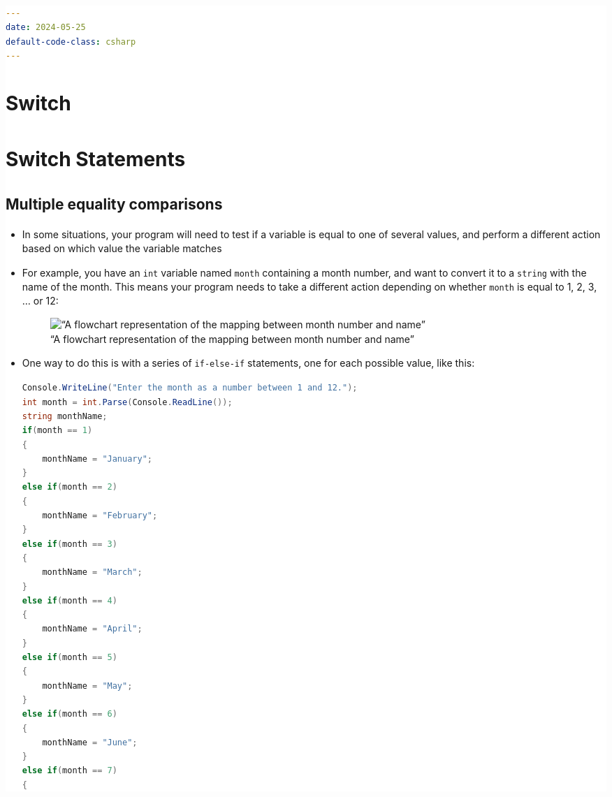 ```yaml
---
date: 2024-05-25
default-code-class: csharp
---
```


# Switch

# Switch Statements

## Multiple equality comparisons

- In some situations, your program will need to test if a variable is
  equal to one of several values, and perform a different action based
  on which value the variable matches

- For example, you have an `int` variable named `month` containing a
  month number, and want to convert it to a `string` with the name of
  the month. This means your program needs to take a different action
  depending on whether `month` is equal to 1, 2, 3, … or 12:

  <figure>
  <img src="img/activity_diag_month"
  alt="“A flowchart representation of the mapping between month number and name”" />
  <figcaption aria-hidden="true">“A flowchart representation of the
  mapping between month number and name”</figcaption>
  </figure>

- One way to do this is with a series of `if-else-if` statements, one
  for each possible value, like this:

  ``` csharp
  Console.WriteLine("Enter the month as a number between 1 and 12.");
  int month = int.Parse(Console.ReadLine());
  string monthName;
  if(month == 1)
  {
      monthName = "January";
  }
  else if(month == 2)
  {
      monthName = "February";
  }
  else if(month == 3)
  {
      monthName = "March";
  }
  else if(month == 4)
  {
      monthName = "April";
  }
  else if(month == 5)
  {
      monthName = "May";
  }
  else if(month == 6)
  {
      monthName = "June";
  }
  else if(month == 7)
  {
  ```